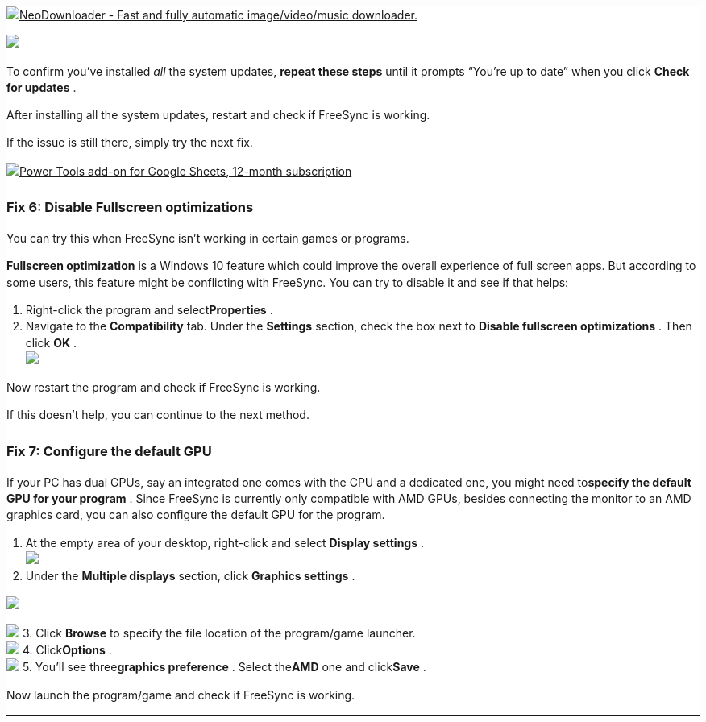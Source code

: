 <a href="https://secure.2checkout.com/order/checkout.php?PRODS=4559731&QTY=1&AFFILIATE=108875&CART=1"><img src="http://www.neowise.com/images/nd-ss-w200.jpg" border="0">NeoDownloader - Fast and fully automatic image/video/music downloader. </a>

![](https://images.drivereasy.com/wp-content/uploads/2020/08/windows-security-update-click-check-for-update.jpg)

 To confirm you’ve installed _all_  the system updates, **repeat these steps** until it prompts “You’re up to date” when you click **Check for updates** .

 After installing all the system updates, restart and check if FreeSync is working.

If the issue is still there, simply try the next fix.


<a href="https://secure.2checkout.com/order/checkout.php?PRODS=4721564&QTY=1&AFFILIATE=108875&CART=1"><img src="https://secure.avangate.com/images/merchant/c14a8df1e1b4d5297e9cb30cb34d5a00/products/copy_power-tools-48.png" border="0">Power Tools add-on for Google Sheets, 12-month subscription</a>

### Fix 6: Disable Fullscreen optimizations

 You can try this when FreeSync isn’t working in certain games or programs.

**Fullscreen optimization** is a Windows 10 feature which could improve the overall experience of full screen apps. But according to some users, this feature might be conflicting with FreeSync. You can try to disable it and see if that helps:

1. Right-click the program and select**Properties** .
2. Navigate to the **Compatibility**  tab. Under the **Settings**  section, check the box next to **Disable fullscreen optimizations** . Then click **OK** .  
![](https://images.drivereasy.com/wp-content/uploads/2020/10/disable-fullscreen-optimizations.jpg)

Now restart the program and check if FreeSync is working.

If this doesn’t help, you can continue to the next method.

### Fix 7: Configure the default GPU

 If your PC has dual GPUs, say an integrated one comes with the CPU and a dedicated one, you might need to**specify the default GPU for your program** . Since FreeSync is currently only compatible with AMD GPUs, besides connecting the monitor to an AMD graphics card, you can also configure the default GPU for the program.

1. At the empty area of your desktop, right-click and select **Display settings** .  
![](https://images.drivereasy.com/wp-content/uploads/2020/10/change-preferred-gpu-1.jpg)
2. Under the **Multiple displays** section, click **Graphics settings** .  

<a href="https://store.massmailsoftware.com/order/checkout.php?PRODS=1300375&QTY=1&AFFILIATE=108875&CART=1"><img src="https://secure.avangate.com/images/merchant/dc87c13749315c7217cdc4ac692e704c/banera_for_partners-15_%281%29.jpg" border="0"></a>

![](https://images.drivereasy.com/wp-content/uploads/2020/10/change-preferred-gpu-2.jpg)
3. Click **Browse**  to specify the file location of the program/game launcher.  
![](https://images.drivereasy.com/wp-content/uploads/2021/12/change-preferred-gpu-3-clean.jpg)
4. Click**Options** .  
![](https://images.drivereasy.com/wp-content/uploads/2020/10/change-preferred-gpu-4.jpg)
5. You’ll see three**graphics preference** . Select the**AMD** one and click**Save** .

Now launch the program/game and check if FreeSync is working.

---